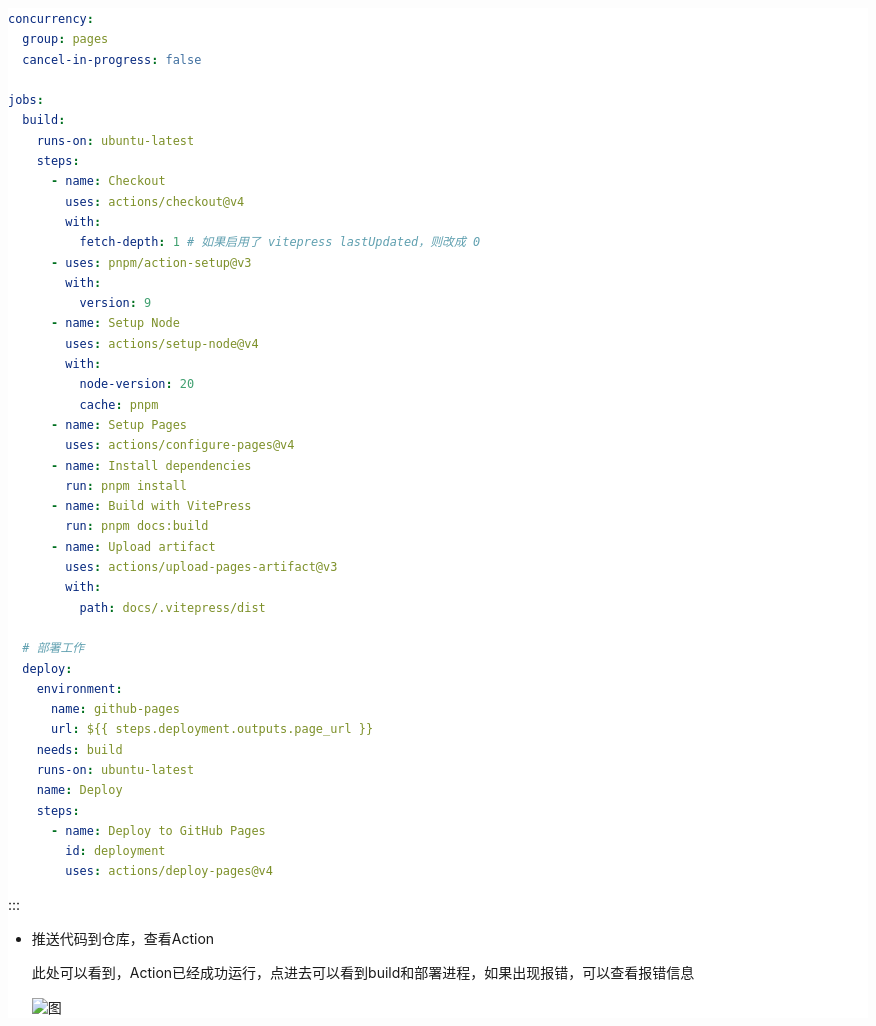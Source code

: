   ```yml [pnpm]
  concurrency:
    group: pages
    cancel-in-progress: false

  jobs:
    build:
      runs-on: ubuntu-latest
      steps:
        - name: Checkout
          uses: actions/checkout@v4
          with:
            fetch-depth: 1 # 如果启用了 vitepress lastUpdated，则改成 0
        - uses: pnpm/action-setup@v3
          with:
            version: 9
        - name: Setup Node
          uses: actions/setup-node@v4
          with:
            node-version: 20
            cache: pnpm
        - name: Setup Pages
          uses: actions/configure-pages@v4
        - name: Install dependencies
          run: pnpm install
        - name: Build with VitePress
          run: pnpm docs:build
        - name: Upload artifact
          uses: actions/upload-pages-artifact@v3
          with:
            path: docs/.vitepress/dist

    # 部署工作
    deploy:
      environment:
        name: github-pages
        url: ${{ steps.deployment.outputs.page_url }}
      needs: build
      runs-on: ubuntu-latest
      name: Deploy
      steps:
        - name: Deploy to GitHub Pages
          id: deployment
          uses: actions/deploy-pages@v4
  ```

  :::

- 推送代码到仓库，查看Action

  此处可以看到，Action已经成功运行，点进去可以看到build和部署进程，如果出现报错，可以查看报错信息

  ![图](https://gitee.com/dai-guanhua/pic-go/blob/master/img/2024/blog-change/blog-change23.png)
